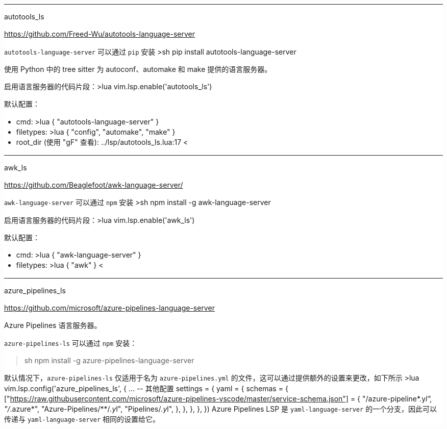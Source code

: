 ------------------------------------------------------------------------------
autotools_ls

https://github.com/Freed-Wu/autotools-language-server

`autotools-language-server` 可以通过 `pip` 安装 >sh
  pip install autotools-language-server

使用 Python 中的 tree sitter 为 autoconf、automake 和 make 提供的语言服务器。

启用语言服务器的代码片段：>lua
  vim.lsp.enable('autotools_ls')


默认配置：
- cmd: >lua
  { "autotools-language-server" }
- filetypes: >lua
  { "config", "automake", "make" }
- root_dir (使用 "gF" 查看): ../lsp/autotools_ls.lua:17
<

------------------------------------------------------------------------------
awk_ls

https://github.com/Beaglefoot/awk-language-server/

`awk-language-server` 可以通过 `npm` 安装 >sh
  npm install -g awk-language-server

启用语言服务器的代码片段：>lua
  vim.lsp.enable('awk_ls')


默认配置：
- cmd: >lua
  { "awk-language-server" }
- filetypes: >lua
  { "awk" }
<

------------------------------------------------------------------------------
azure_pipelines_ls

https://github.com/microsoft/azure-pipelines-language-server

Azure Pipelines 语言服务器。

`azure-pipelines-ls` 可以通过 `npm` 安装：
>sh
  npm install -g azure-pipelines-language-server

默认情况下，`azure-pipelines-ls` 仅适用于名为 `azure-pipelines.yml` 的文件，这可以通过提供额外的设置来更改，如下所示 >lua
  vim.lsp.config('azure_pipelines_ls', {
    ... -- 其他配置
    settings = {
        yaml = {
            schemas = {
                ["https://raw.githubusercontent.com/microsoft/azure-pipelines-vscode/master/service-schema.json"] = {
                    "/azure-pipeline*.y*l",
                    "/*.azure*",
                    "Azure-Pipelines/**/*.y*l",
                    "Pipelines/*.y*l",
                },
            },
        },
    },
  })
Azure Pipelines LSP 是 `yaml-language-server` 的一个分支，因此可以传递与 `yaml-language-server` 相同的设置给它。
